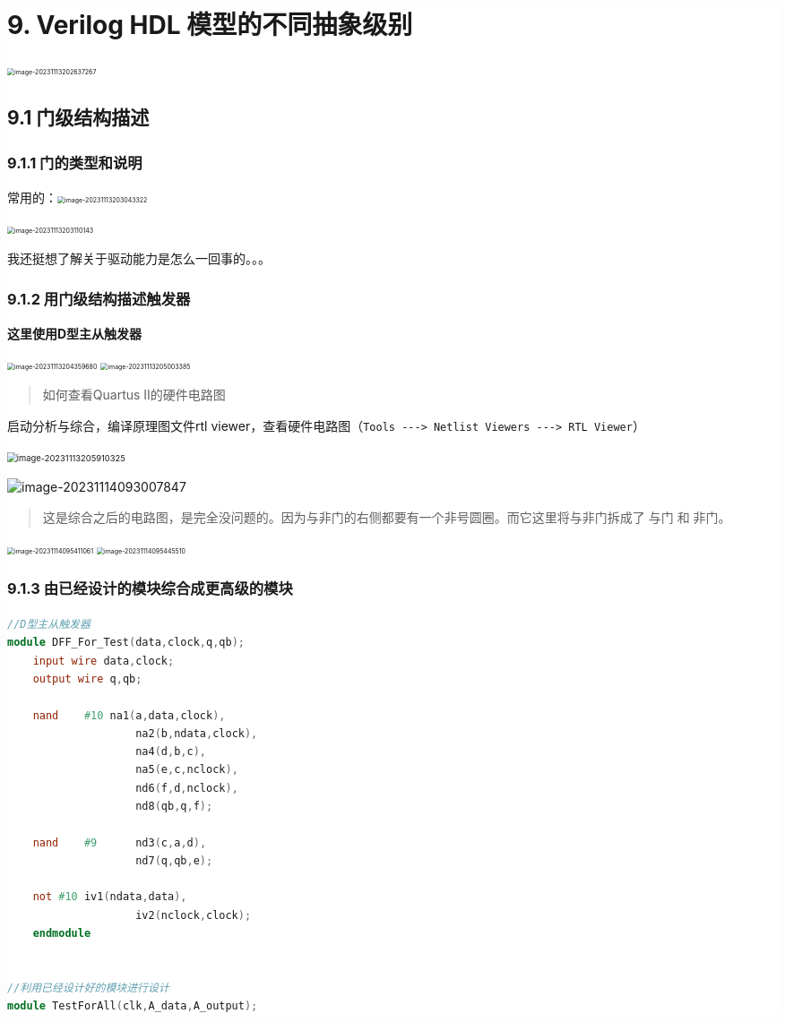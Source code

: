 # 9. Verilog HDL 模型的不同抽象级别

<img src="https://gitee.com/zero_hua_no_sb/blog-pic/raw/master/202311132026362.png" alt="image-20231113202637267" style="zoom:50%;" />

## 9.1 门级结构描述

### 9.1.1 门的类型和说明

常用的：<img src="https://gitee.com/zero_hua_no_sb/blog-pic/raw/master/202311132030366.png" alt="image-20231113203043322" style="zoom:50%;" />

<img src="https://gitee.com/zero_hua_no_sb/blog-pic/raw/master/202311132031202.png" alt="image-20231113203110143" style="zoom:50%;" />

我还挺想了解关于驱动能力是怎么一回事的。。。

### 9.1.2 用门级结构描述触发器

**这里使用D型主从触发器**

<img src="https://gitee.com/zero_hua_no_sb/blog-pic/raw/master/202311132043737.png" alt="image-20231113204359680" style="zoom:50%;" />

<img src="https://gitee.com/zero_hua_no_sb/blog-pic/raw/master/202311132050431.png" alt="image-20231113205003385" style="zoom:50%;" />

> 如何查看Quartus II的硬件电路图

启动分析与综合，编译原理图文件rtl viewer，查看硬件电路图（`Tools ---> Netlist Viewers ---> RTL Viewer`）

<img src="https://gitee.com/zero_hua_no_sb/blog-pic/raw/master/202311132059373.png" alt="image-20231113205910325" style="zoom:67%;" />

![image-20231114093007847](https://gitee.com/zero_hua_no_sb/blog-pic/raw/master/202311140930893.png)

> 这是综合之后的电路图，是完全没问题的。因为与非门的右侧都要有一个非号圆圈。而它这里将与非门拆成了 与门 和 非门。

<img src="https://gitee.com/zero_hua_no_sb/blog-pic/raw/master/202311140954105.png" alt="image-20231114095411061" style="zoom:50%;" />



<img src="https://gitee.com/zero_hua_no_sb/blog-pic/raw/master/202311140954631.png" alt="image-20231114095445510" style="zoom:50%;" />

### 9.1.3 由已经设计的模块综合成更高级的模块

```verilog
//D型主从触发器
module DFF_For_Test(data,clock,q,qb);
	input wire data,clock;
	output wire q,qb;
	
	nand	#10	na1(a,data,clock),
					na2(b,ndata,clock),
					na4(d,b,c),
					na5(e,c,nclock),
					nd6(f,d,nclock),
					nd8(qb,q,f);
					
	nand	#9		nd3(c,a,d),
					nd7(q,qb,e);
					
	not	#10	iv1(ndata,data),
					iv2(nclock,clock);
	endmodule

	
//利用已经设计好的模块进行设计
module TestForAll(clk,A_data,A_output);
```